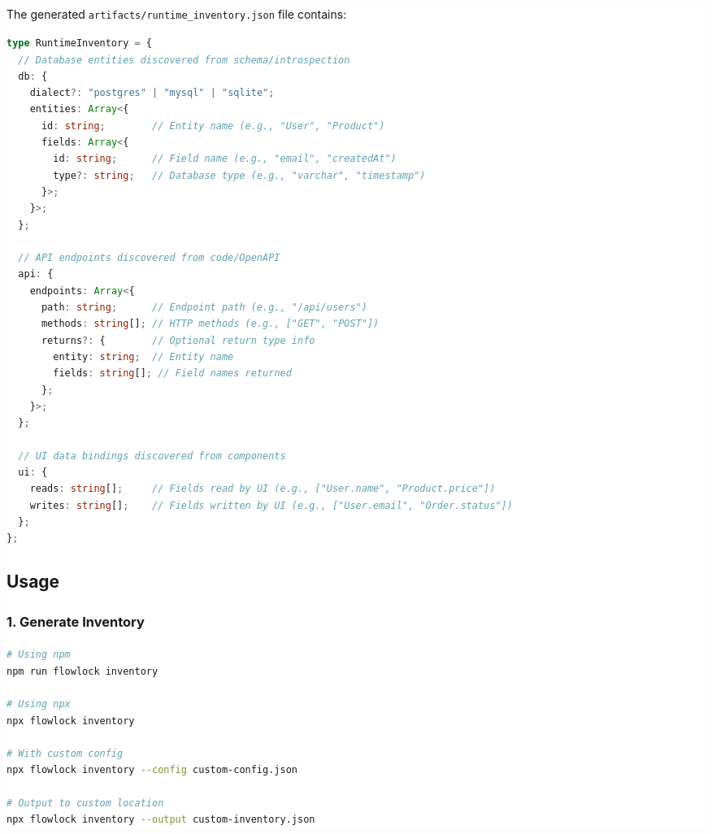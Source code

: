 The generated `artifacts/runtime_inventory.json` file contains:

```typescript
type RuntimeInventory = {
  // Database entities discovered from schema/introspection
  db: {
    dialect?: "postgres" | "mysql" | "sqlite";
    entities: Array<{
      id: string;        // Entity name (e.g., "User", "Product")
      fields: Array<{
        id: string;      // Field name (e.g., "email", "createdAt")
        type?: string;   // Database type (e.g., "varchar", "timestamp")
      }>;
    }>;
  };
  
  // API endpoints discovered from code/OpenAPI
  api: {
    endpoints: Array<{
      path: string;      // Endpoint path (e.g., "/api/users")
      methods: string[]; // HTTP methods (e.g., ["GET", "POST"])
      returns?: {        // Optional return type info
        entity: string;  // Entity name
        fields: string[]; // Field names returned
      };
    }>;
  };
  
  // UI data bindings discovered from components
  ui: {
    reads: string[];     // Fields read by UI (e.g., ["User.name", "Product.price"])
    writes: string[];    // Fields written by UI (e.g., ["User.email", "Order.status"])
  };
};
```

## Usage

### 1. Generate Inventory

```bash
# Using npm
npm run flowlock inventory

# Using npx
npx flowlock inventory

# With custom config
npx flowlock inventory --config custom-config.json

# Output to custom location
npx flowlock inventory --output custom-inventory.json
```
